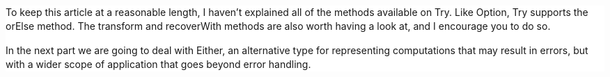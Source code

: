 To keep this article at a reasonable length, I haven’t explained all of the methods available on Try. Like Option, Try supports the orElse method. The transform and recoverWith methods are also worth having a look at, and I encourage you to do so.

In the next part we are going to deal with Either, an alternative type for representing computations that may result in errors, but with a wider scope of application that goes beyond error handling.










